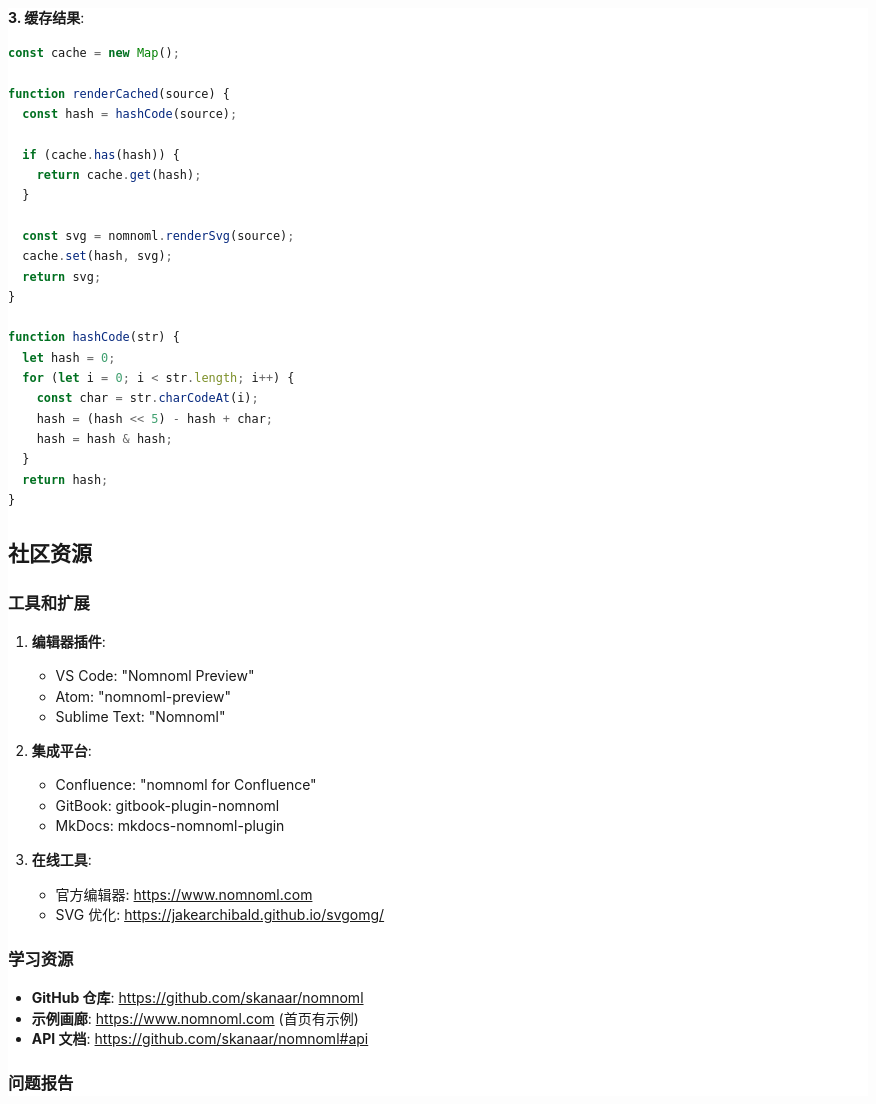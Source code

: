 **3. 缓存结果**:

```javascript
const cache = new Map();

function renderCached(source) {
  const hash = hashCode(source);

  if (cache.has(hash)) {
    return cache.get(hash);
  }

  const svg = nomnoml.renderSvg(source);
  cache.set(hash, svg);
  return svg;
}

function hashCode(str) {
  let hash = 0;
  for (let i = 0; i < str.length; i++) {
    const char = str.charCodeAt(i);
    hash = (hash << 5) - hash + char;
    hash = hash & hash;
  }
  return hash;
}
```

## 社区资源

### 工具和扩展

1. **编辑器插件**:
   - VS Code: "Nomnoml Preview"
   - Atom: "nomnoml-preview"
   - Sublime Text: "Nomnoml"

2. **集成平台**:
   - Confluence: "nomnoml for Confluence"
   - GitBook: gitbook-plugin-nomnoml
   - MkDocs: mkdocs-nomnoml-plugin

3. **在线工具**:
   - 官方编辑器: https://www.nomnoml.com
   - SVG 优化: https://jakearchibald.github.io/svgomg/

### 学习资源

- **GitHub 仓库**: https://github.com/skanaar/nomnoml
- **示例画廊**: https://www.nomnoml.com (首页有示例)
- **API 文档**: https://github.com/skanaar/nomnoml#api

### 问题报告
